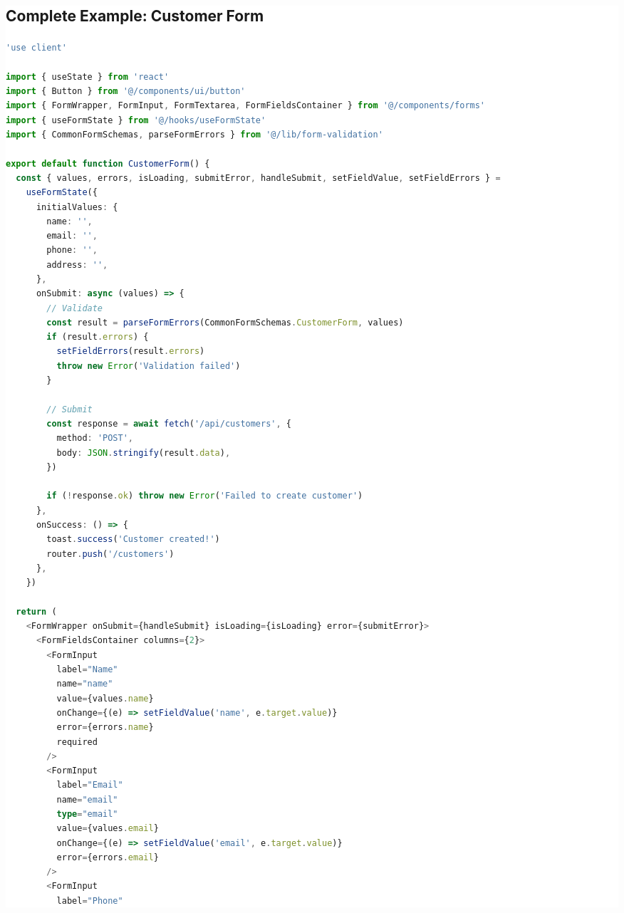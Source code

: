 ## Complete Example: Customer Form

```typescript
'use client'

import { useState } from 'react'
import { Button } from '@/components/ui/button'
import { FormWrapper, FormInput, FormTextarea, FormFieldsContainer } from '@/components/forms'
import { useFormState } from '@/hooks/useFormState'
import { CommonFormSchemas, parseFormErrors } from '@/lib/form-validation'

export default function CustomerForm() {
  const { values, errors, isLoading, submitError, handleSubmit, setFieldValue, setFieldErrors } =
    useFormState({
      initialValues: {
        name: '',
        email: '',
        phone: '',
        address: '',
      },
      onSubmit: async (values) => {
        // Validate
        const result = parseFormErrors(CommonFormSchemas.CustomerForm, values)
        if (result.errors) {
          setFieldErrors(result.errors)
          throw new Error('Validation failed')
        }

        // Submit
        const response = await fetch('/api/customers', {
          method: 'POST',
          body: JSON.stringify(result.data),
        })

        if (!response.ok) throw new Error('Failed to create customer')
      },
      onSuccess: () => {
        toast.success('Customer created!')
        router.push('/customers')
      },
    })

  return (
    <FormWrapper onSubmit={handleSubmit} isLoading={isLoading} error={submitError}>
      <FormFieldsContainer columns={2}>
        <FormInput
          label="Name"
          name="name"
          value={values.name}
          onChange={(e) => setFieldValue('name', e.target.value)}
          error={errors.name}
          required
        />
        <FormInput
          label="Email"
          name="email"
          type="email"
          value={values.email}
          onChange={(e) => setFieldValue('email', e.target.value)}
          error={errors.email}
        />
        <FormInput
          label="Phone"
```
